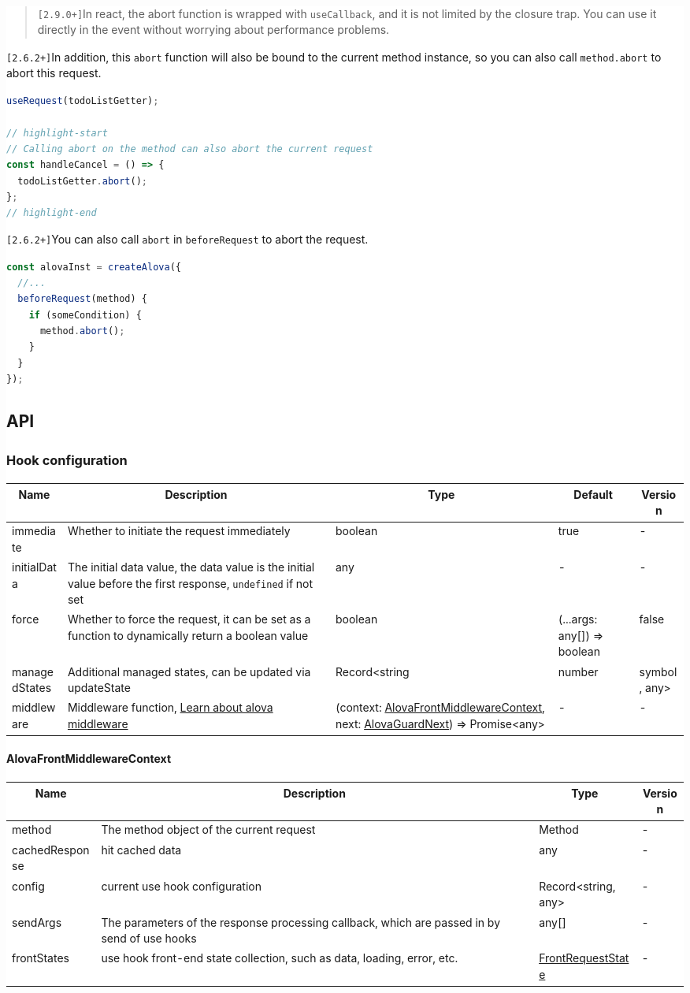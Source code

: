> `[2.9.0+]`In react, the abort function is wrapped with `useCallback`, and it is not limited by the closure trap. You can use it directly in the event without worrying about performance problems.

`[2.6.2+]`In addition, this `abort` function will also be bound to the current method instance, so you can also call `method.abort` to abort this request.

```javascript
useRequest(todoListGetter);

// highlight-start
// Calling abort on the method can also abort the current request
const handleCancel = () => {
  todoListGetter.abort();
};
// highlight-end
```

`[2.6.2+]`You can also call `abort` in `beforeRequest` to abort the request.

```javascript
const alovaInst = createAlova({
  //...
  beforeRequest(method) {
    if (someCondition) {
      method.abort();
    }
  }
});
```

## API

### Hook configuration

| Name          | Description                                                                                                   | Type                                                                                                                                  | Default | Version |
| ------------- | ------------------------------------------------------------------------------------------------------------- | ------------------------------------------------------------------------------------------------------------------------------------- | ------- | ------- |
| immediate     | Whether to initiate the request immediately                                                                   | boolean                                                                                                                               | true    | -       |
| initialData   | The initial data value, the data value is the initial value before the first response, `undefined` if not set | any                                                                                                                                   | -       | -       |
| force         | Whether to force the request, it can be set as a function to dynamically return a boolean value               | boolean | (...args: any[]) => boolean                                                                                            | false   | -       |
| managedStates | Additional managed states, can be updated via updateState                                                     | Record\<string | number | symbol, any\>                                                                                 | -       | -       |
| middleware    | Middleware function, [Learn about alova middleware](../advanced/middleware)                                   | (context: [AlovaFrontMiddlewareContext](#alovafrontmiddlewarecontext), next: [AlovaGuardNext](#alovaguardnext)) => Promise\<any\> | -       | -       |

#### AlovaFrontMiddlewareContext

| Name             | Description                                                                                                                                                                             | Type                                                                                                                                                                                                          | Version |
| ---------------- | --------------------------------------------------------------------------------------------------------------------------------------------------------------------------------------- | ------------------------------------------------------------------------------------------------------------------------------------------------------------------------------------------------------------- | ------- |
| method           | The method object of the current request                                                                                                                                                | Method                                                                                                                                                                                                        | -       |
| cachedResponse   | hit cached data                                                                                                                                                                         | any                                                                                                                                                                                                           | -       |
| config           | current use hook configuration                                                                                                                                                          | Record\<string, any\>                                                                                                                                                                                           | -       |
| sendArgs         | The parameters of the response processing callback, which are passed in by send of use hooks                                                                                            | any[]                                                                                                                                                                                                         | -       |
| frontStates      | use hook front-end state collection, such as data, loading, error, etc.                                                                                                                 | [FrontRequestState](#frontrequeststate)                                                                                                                                                                       | -       |